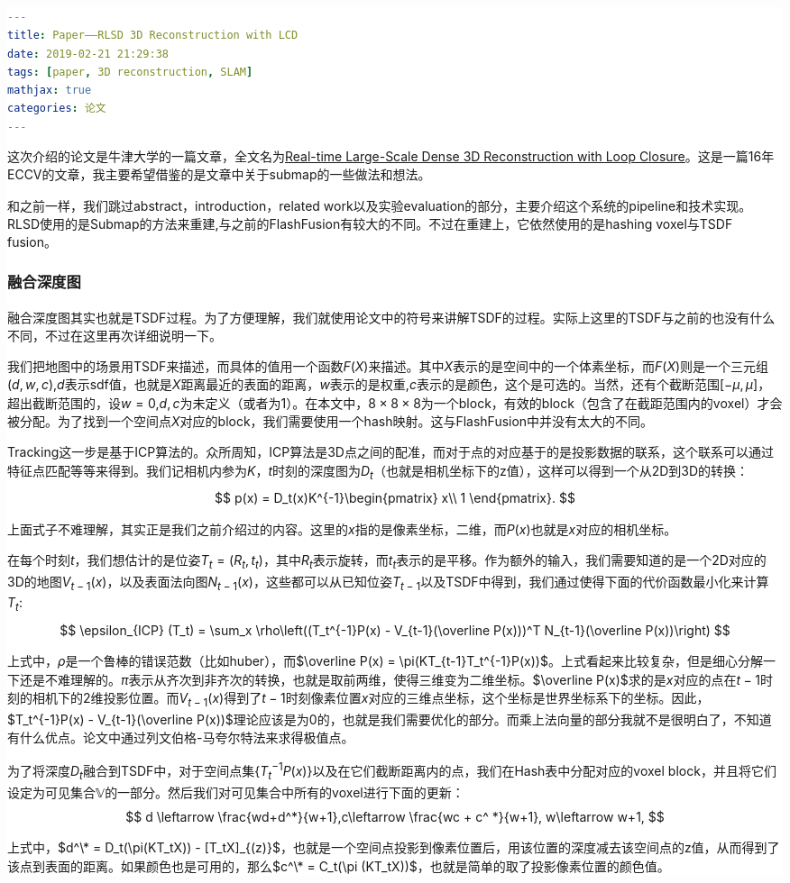 ```yaml
---
title: Paper——RLSD 3D Reconstruction with LCD
date: 2019-02-21 21:29:38
tags: [paper, 3D reconstruction, SLAM]
mathjax: true
categories: 论文
---
```

这次介绍的论文是牛津大学的一篇文章，全文名为[Real-time Large-Scale Dense 3D Reconstruction with Loop Closure](https://link.springer.com/chapter/10.1007/978-3-319-46484-8_30)。这是一篇16年ECCV的文章，我主要希望借鉴的是文章中关于submap的一些做法和想法。



和之前一样，我们跳过abstract，introduction，related work以及实验evaluation的部分，主要介绍这个系统的pipeline和技术实现。RLSD使用的是Submap的方法来重建,与之前的FlashFusion有较大的不同。不过在重建上，它依然使用的是hashing voxel与TSDF fusion。

### 融合深度图 ###

融合深度图其实也就是TSDF过程。为了方便理解，我们就使用论文中的符号来讲解TSDF的过程。实际上这里的TSDF与之前的也没有什么不同，不过在这里再次详细说明一下。

我们把地图中的场景用TSDF来描述，而具体的值用一个函数$F(X)$来描述。其中$X$表示的是空间中的一个体素坐标，而$F(X)$则是一个三元组$(d,w,c)$,$d$表示sdf值，也就是$X$距离最近的表面的距离，$w$表示的是权重,$c$表示的是颜色，这个是可选的。当然，还有个截断范围$[-\mu,\mu]$，超出截断范围的，设$w=0$,$d,c$为未定义（或者为1）。在本文中，$8\times 8 \times 8$为一个block，有效的block（包含了在截距范围内的voxel）才会被分配。为了找到一个空间点$X$对应的block，我们需要使用一个hash映射。这与FlashFusion中并没有太大的不同。

Tracking这一步是基于ICP算法的。众所周知，ICP算法是3D点之间的配准，而对于点的对应基于的是投影数据的联系，这个联系可以通过特征点匹配等等来得到。我们记相机内参为$K$，$t$时刻的深度图为$D_t$（也就是相机坐标下的z值），这样可以得到一个从2D到3D的转换：
$$
p(x) = D_t(x)K^{-1}\begin{pmatrix}
x\\
1
\end{pmatrix}.
$$

上面式子不难理解，其实正是我们之前介绍过的内容。这里的$x$指的是像素坐标，二维，而$P(x)$也就是$x$对应的相机坐标。

在每个时刻$t$，我们想估计的是位姿$T_t = (R_t,t_t)$，其中$R_t$表示旋转，而$t_t$表示的是平移。作为额外的输入，我们需要知道的是一个2D对应的3D的地图$V_{t-1}(x)$，以及表面法向图$N_{t-1}(x)$，这些都可以从已知位姿$T_{t-1}$以及TSDF中得到，我们通过使得下面的代价函数最小化来计算$T_t$:
$$
\epsilon_{ICP} (T_t) = \sum_x \rho\left((T_t^{-1}P(x) - V_{t-1}(\overline P(x)))^T N_{t-1}(\overline P(x))\right)
$$

上式中，$\rho$是一个鲁棒的错误范数（比如huber），而$\overline P(x) = \pi(KT_{t-1}T_t^{-1}P(x))$。上式看起来比较复杂，但是细心分解一下还是不难理解的。$\pi$表示从齐次到非齐次的转换，也就是取前两维，使得三维变为二维坐标。$\overline P(x)$求的是$x$对应的点在$t-1$时刻的相机下的2维投影位置。而$V_{t-1}(x)$得到了$t-1$时刻像素位置$x$对应的三维点坐标，这个坐标是世界坐标系下的坐标。因此，$T_t^{-1}P(x) - V_{t-1}(\overline P(x))$理论应该是为0的，也就是我们需要优化的部分。而乘上法向量的部分我就不是很明白了，不知道有什么优点。论文中通过列文伯格-马夸尔特法来求得极值点。

为了将深度$D_t$融合到TSDF中，对于空间点集$\{T_t^{-1}P(x)\}$以及在它们截断距离内的点，我们在Hash表中分配对应的voxel block，并且将它们设定为可见集合$\mathbb{V}$的一部分。然后我们对可见集合中所有的voxel进行下面的更新：
$$
d \leftarrow \frac{wd+d^*}{w+1},c\leftarrow \frac{wc + c^ *}{w+1}, w\leftarrow w+1,
$$

上式中，$d^\* = D_t(\pi(KT_tX)) - [T_tX]_{(z)}$，也就是一个空间点投影到像素位置后，用该位置的深度减去该空间点的z值，从而得到了该点到表面的距离。如果颜色也是可用的，那么$c^\* = C_t(\pi (KT_tX))$，也就是简单的取了投影像素位置的颜色值。
